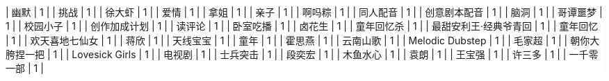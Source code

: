 | 幽默 | 1 |
| 挑战 | 1 |
| 徐大虾 | 1 |
| 爱情 | 1 |
| 拿姐 | 1 |
| 亲子 | 1 |
| 啊吗粽 | 1 |
| 同人配音 | 1 |
| 创意剧本配音 | 1 |
| 脑洞 | 1 |
| 哥谭噩梦 | 1 |
| 校园小子 | 1 |
| 创作加成计划 | 1 |
| 读评论 | 1 |
| 卧室吃播 | 1 |
| 卤花生 | 1 |
| 童年回忆杀 | 1 |
| 最甜安利王·经典爷青回 | 1 |
| 童年回忆 | 1 |
| 欢天喜地七仙女 | 1 |
| 蒋欣 | 1 |
| 天线宝宝 | 1 |
| 童年 | 1 |
| 霍思燕 | 1 |
| 云南山歌 | 1 |
| Melodic Dubstep | 1 |
| 毛家超 | 1 |
| 朝你大胯捏一把 | 1 |
| Lovesick Girls | 1 |
| 电视剧 | 1 |
| 士兵突击 | 1 |
| 段奕宏 | 1 |
| 木鱼水心 | 1 |
| 袁朗 | 1 |
| 王宝强 | 1 |
| 许三多 | 1 |
| 一千零一部 | 1 |